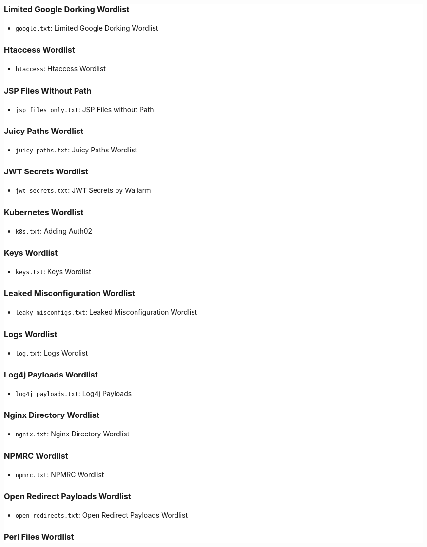 ### Limited Google Dorking Wordlist

- `google.txt`: Limited Google Dorking Wordlist

### Htaccess Wordlist

- `htaccess`: Htaccess Wordlist

### JSP Files Without Path

- `jsp_files_only.txt`: JSP Files without Path

### Juicy Paths Wordlist

- `juicy-paths.txt`: Juicy Paths Wordlist

### JWT Secrets Wordlist

- `jwt-secrets.txt`: JWT Secrets by Wallarm

### Kubernetes Wordlist

- `k8s.txt`: Adding Auth02

### Keys Wordlist

- `keys.txt`: Keys Wordlist

### Leaked Misconfiguration Wordlist

- `leaky-misconfigs.txt`: Leaked Misconfiguration Wordlist

### Logs Wordlist

- `log.txt`: Logs Wordlist

### Log4j Payloads Wordlist

- `log4j_payloads.txt`: Log4j Payloads

### Nginx Directory Wordlist

- `ngnix.txt`: Nginx Directory Wordlist

### NPMRC Wordlist

- `npmrc.txt`: NPMRC Wordlist

### Open Redirect Payloads Wordlist

- `open-redirects.txt`: Open Redirect Payloads Wordlist

### Perl Files Wordlist
